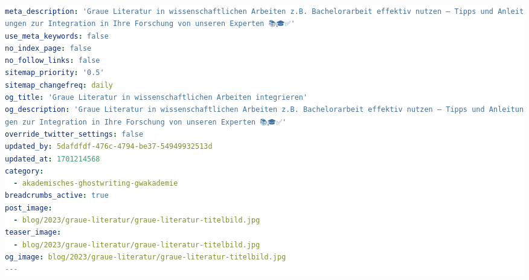 ```yaml
meta_description: 'Graue Literatur in wissenschaftlichen Arbeiten z.B. Bachelorarbeit effektiv nutzen – Tipps und Anleitungen zur Integration in Ihre Forschung von unseren Experten 📚🎓✅'
use_meta_keywords: false
no_index_page: false
no_follow_links: false
sitemap_priority: '0.5'
sitemap_changefreq: daily
og_title: 'Graue Literatur in wissenschaftlichen Arbeiten integrieren'
og_description: 'Graue Literatur in wissenschaftlichen Arbeiten z.B. Bachelorarbeit effektiv nutzen – Tipps und Anleitungen zur Integration in Ihre Forschung von unseren Experten 📚🎓✅'
override_twitter_settings: false
updated_by: 5dafdfdf-476c-4794-be37-54949932513d
updated_at: 1701214568
category:
  - akademisches-ghostwriting-gwakademie
breadcrumbs_active: true
post_image:
  - blog/2023/graue-literatur/graue-literatur-titelbild.jpg
teaser_image:
  - blog/2023/graue-literatur/graue-literatur-titelbild.jpg
og_image: blog/2023/graue-literatur/graue-literatur-titelbild.jpg
---
```


